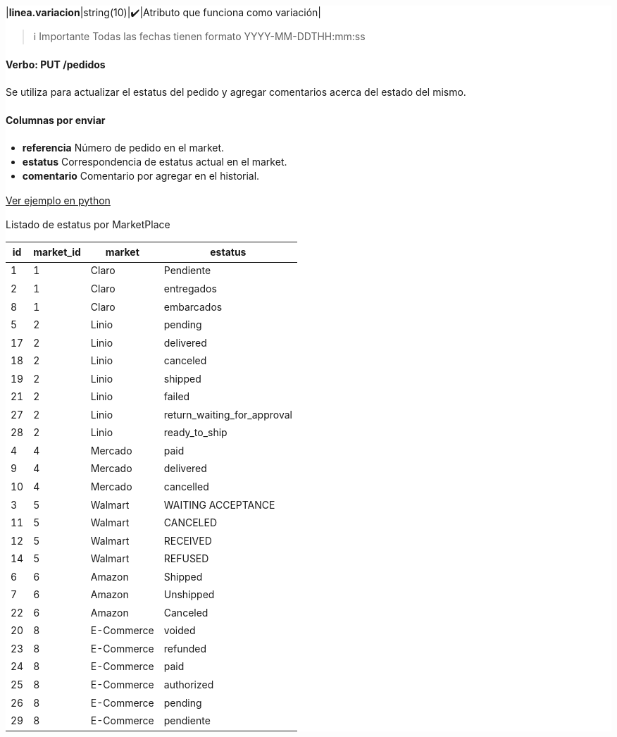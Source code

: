 |**linea.variacion**|string(10)|:heavy_check_mark:|Atributo que funciona como variación|

> :information_source: Importante
> Todas las fechas tienen formato YYYY-MM-DDTHH:mm:ss

#### Verbo: PUT /pedidos

Se utiliza para actualizar el estatus del pedido y agregar comentarios acerca del estado del mismo.

#### Columnas por enviar
- **referencia** Número de pedido en el market.
- **estatus** Correspondencia de estatus actual en el market.
- **comentario** Comentario por agregar en el historial.

[Ver ejemplo en python](../examples/python/pedidos.py)

Listado de  estatus por MarketPlace

|id	|market_id|market|estatus|
|---|---------|------|-------|
| 1	|1|	Claro|	Pendiente|
| 2	|1|	Claro|	entregados|
| 8	|1|	Claro|	embarcados|
| 5	|2|	Linio|	pending|
| 17|	2|	Linio|	delivered|
| 18|	2|	Linio|	canceled|
| 19|	2|	Linio|	shipped|
| 21|	2|	Linio|	failed|
| 27|	2|	Linio|	return_waiting_for_approval|
| 28|	2|	Linio|	ready_to_ship|
| 4	|4|	Mercado|	paid|
| 9	|4|	Mercado	|delivered|
| 10|	4|	Mercado|cancelled|
| 3|	5|	Walmart|WAITING ACCEPTANCE|
| 11|	5|	Walmart|CANCELED|
| 12|	5|	Walmart|RECEIVED|
| 14|	5|	Walmart|REFUSED|
| 6|	6|	Amazon|	Shipped|
| 7|	6|	Amazon|	Unshipped|
| 22|	6|	Amazon|	Canceled|
| 20|	8|	E-Commerce|	voided|
| 23|	8|	E-Commerce|	refunded|
| 24|	8|	E-Commerce|	paid|
| 25|	8|	E-Commerce|	authorized|
| 26|	8|	E-Commerce|	pending|
| 29|	8|	E-Commerce|	pendiente|
